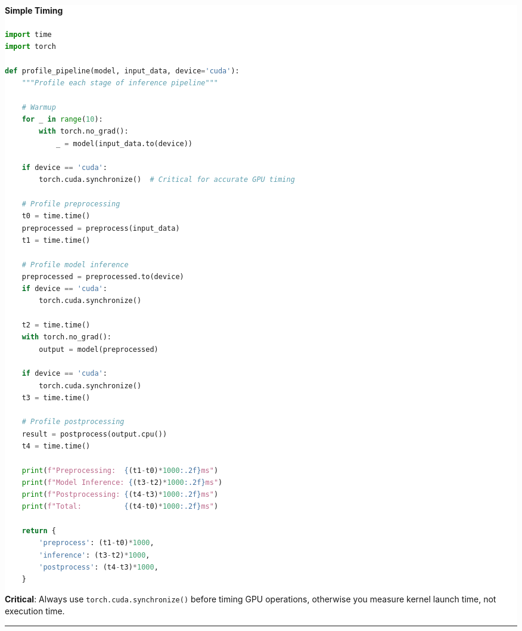 #### Simple Timing

```python
import time
import torch

def profile_pipeline(model, input_data, device='cuda'):
    """Profile each stage of inference pipeline"""

    # Warmup
    for _ in range(10):
        with torch.no_grad():
            _ = model(input_data.to(device))

    if device == 'cuda':
        torch.cuda.synchronize()  # Critical for accurate GPU timing

    # Profile preprocessing
    t0 = time.time()
    preprocessed = preprocess(input_data)
    t1 = time.time()

    # Profile model inference
    preprocessed = preprocessed.to(device)
    if device == 'cuda':
        torch.cuda.synchronize()

    t2 = time.time()
    with torch.no_grad():
        output = model(preprocessed)

    if device == 'cuda':
        torch.cuda.synchronize()
    t3 = time.time()

    # Profile postprocessing
    result = postprocess(output.cpu())
    t4 = time.time()

    print(f"Preprocessing:  {(t1-t0)*1000:.2f}ms")
    print(f"Model Inference: {(t3-t2)*1000:.2f}ms")
    print(f"Postprocessing: {(t4-t3)*1000:.2f}ms")
    print(f"Total:          {(t4-t0)*1000:.2f}ms")

    return {
        'preprocess': (t1-t0)*1000,
        'inference': (t3-t2)*1000,
        'postprocess': (t4-t3)*1000,
    }
```

**Critical**: Always use `torch.cuda.synchronize()` before timing GPU operations, otherwise you measure kernel launch time, not execution time.

---
